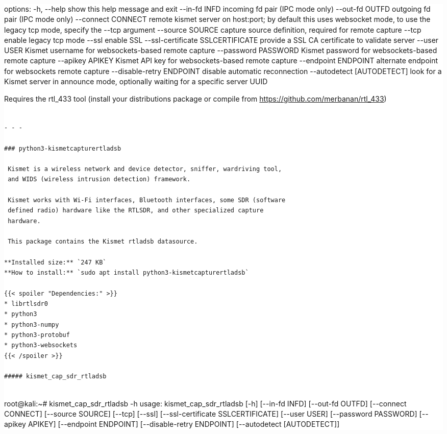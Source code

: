  options:
   -h, --help            show this help message and exit
   --in-fd INFD          incoming fd pair (IPC mode only)
   --out-fd OUTFD        outgoing fd pair (IPC mode only)
   --connect CONNECT     remote kismet server on host:port; by default this
                         uses websocket mode, to use the legacy tcp mode,
                         specify the --tcp argument
   --source SOURCE       capture source definition, required for remote capture
   --tcp                 enable legacy tcp mode
   --ssl                 enable SSL
   --ssl-certificate SSLCERTIFICATE
                         provide a SSL CA certificate to validate server
   --user USER           Kismet username for websockets-based remote capture
   --password PASSWORD   Kismet password for websockets-based remote capture
   --apikey APIKEY       Kismet API key for websockets-based remote capture
   --endpoint ENDPOINT   alternate endpoint for websockets remote capture
   --disable-retry ENDPOINT
                         disable automatic reconnection
   --autodetect [AUTODETECT]
                         look for a Kismet server in announce mode, optionally
                         waiting for a specific server UUID
 
 Requires the rtl_433 tool (install your distributions package or compile from
 https://github.com/merbanan/rtl_433)
 ```
 
 - - -
 
 ### python3-kismetcapturertladsb
 
  Kismet is a wireless network and device detector, sniffer, wardriving tool,
  and WIDS (wireless intrusion detection) framework.
   
  Kismet works with Wi-Fi interfaces, Bluetooth interfaces, some SDR (software
  defined radio) hardware like the RTLSDR, and other specialized capture
  hardware.
   
  This package contains the Kismet rtladsb datasource.
 
 **Installed size:** `247 KB`  
 **How to install:** `sudo apt install python3-kismetcapturertladsb`  
 
 {{< spoiler "Dependencies:" >}}
 * librtlsdr0
 * python3
 * python3-numpy
 * python3-protobuf
 * python3-websockets
 {{< /spoiler >}}
 
 ##### kismet_cap_sdr_rtladsb
 
 
 ```
 root@kali:~# kismet_cap_sdr_rtladsb -h
 usage: kismet_cap_sdr_rtladsb [-h] [--in-fd INFD] [--out-fd OUTFD]
                               [--connect CONNECT] [--source SOURCE] [--tcp]
                               [--ssl] [--ssl-certificate SSLCERTIFICATE]
                               [--user USER] [--password PASSWORD]
                               [--apikey APIKEY] [--endpoint ENDPOINT]
                               [--disable-retry ENDPOINT]
                               [--autodetect [AUTODETECT]]
 